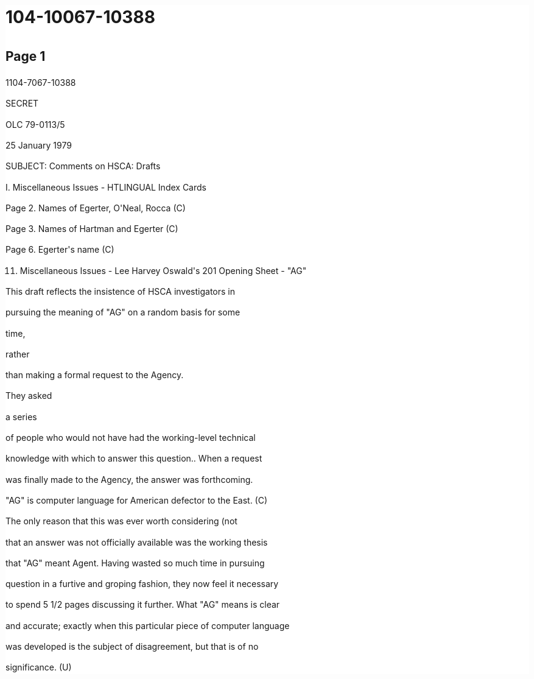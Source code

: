 # 104-10067-10388

## Page 1

1104-7067-10388

SECRET

OLC 79-0113/5

25 January 1979

SUBJECT: Comments on HSCA: Drafts

I. Miscellaneous Issues - HTLINGUAL Index Cards

Page 2. Names of Egerter, O'Neal, Rocca (C)

Page 3. Names of Hartman and Egerter (C)

Page 6. Egerter's name (C)

11. Miscellaneous Issues - Lee Harvey Oswald's 201 Opening Sheet - "AG"

This draft reflects the insistence of HSCA investigators in

pursuing the meaning of "AG" on a random basis for some

time,

rather

than making a formal request to the Agency.

They asked

a series

of people who would not have had the working-level technical

knowledge with which to answer this question.. When a request

was finally made to the Agency, the answer was forthcoming.

"AG" is computer language for American defector to the East. (C)

The only reason that this was ever worth considering (not

that an answer was not officially available was the working thesis

that "AG" meant Agent. Having wasted so much time in pursuing

question in a furtive and groping fashion, they now feel it necessary

to spend 5 1/2 pages discussing it further. What "AG" means is clear

and accurate; exactly when this particular piece of computer language

was developed is the subject of disagreement, but that is of no

significance. (U)
